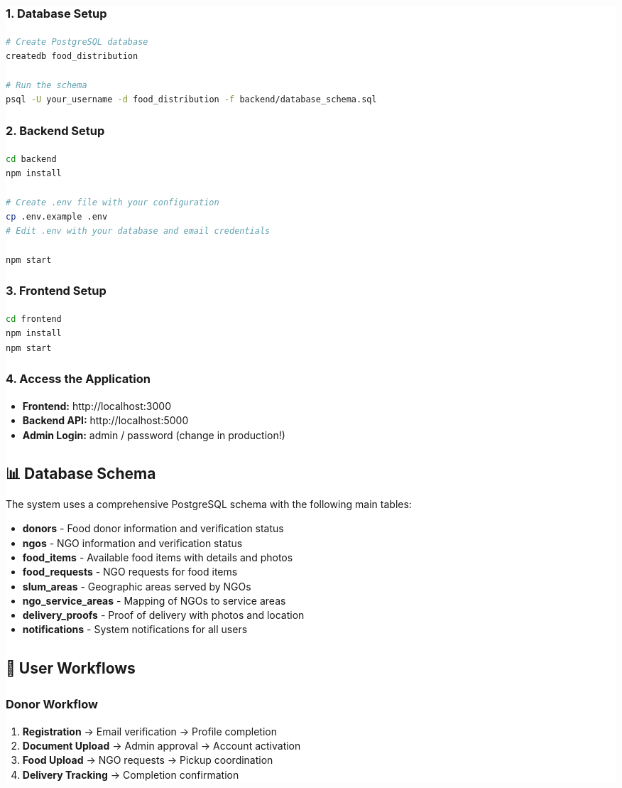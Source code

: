### 1. Database Setup
```bash
# Create PostgreSQL database
createdb food_distribution

# Run the schema
psql -U your_username -d food_distribution -f backend/database_schema.sql
```

### 2. Backend Setup
```bash
cd backend
npm install

# Create .env file with your configuration
cp .env.example .env
# Edit .env with your database and email credentials

npm start
```

### 3. Frontend Setup
```bash
cd frontend
npm install
npm start
```

### 4. Access the Application
- **Frontend:** http://localhost:3000
- **Backend API:** http://localhost:5000
- **Admin Login:** admin / password (change in production!)

## 📊 Database Schema

The system uses a comprehensive PostgreSQL schema with the following main tables:

- **donors** - Food donor information and verification status
- **ngos** - NGO information and verification status
- **food_items** - Available food items with details and photos
- **food_requests** - NGO requests for food items
- **slum_areas** - Geographic areas served by NGOs
- **ngo_service_areas** - Mapping of NGOs to service areas
- **delivery_proofs** - Proof of delivery with photos and location
- **notifications** - System notifications for all users

## 🔄 User Workflows

### Donor Workflow
1. **Registration** → Email verification → Profile completion
2. **Document Upload** → Admin approval → Account activation
3. **Food Upload** → NGO requests → Pickup coordination
4. **Delivery Tracking** → Completion confirmation
